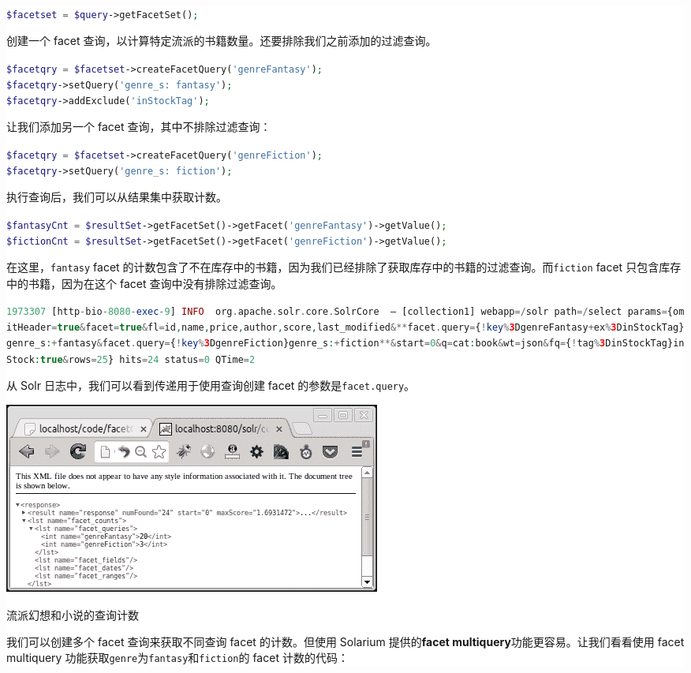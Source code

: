 ```php
$facetset = $query->getFacetSet();
```

创建一个 facet 查询，以计算特定流派的书籍数量。还要排除我们之前添加的过滤查询。

```php
$facetqry = $facetset->createFacetQuery('genreFantasy');
$facetqry->setQuery('genre_s: fantasy');
$facetqry->addExclude('inStockTag');
```

让我们添加另一个 facet 查询，其中不排除过滤查询：

```php
$facetqry = $facetset->createFacetQuery('genreFiction');
$facetqry->setQuery('genre_s: fiction');
```

执行查询后，我们可以从结果集中获取计数。

```php
$fantasyCnt = $resultSet->getFacetSet()->getFacet('genreFantasy')->getValue();
$fictionCnt = $resultSet->getFacetSet()->getFacet('genreFiction')->getValue();
```

在这里，`fantasy` facet 的计数包含了不在库存中的书籍，因为我们已经排除了获取库存中的书籍的过滤查询。而`fiction` facet 只包含库存中的书籍，因为在这个 facet 查询中没有排除过滤查询。

```php
1973307 [http-bio-8080-exec-9] INFO  org.apache.solr.core.SolrCore  – [collection1] webapp=/solr path=/select params={omitHeader=true&facet=true&fl=id,name,price,author,score,last_modified&**facet.query={!key%3DgenreFantasy+ex%3DinStockTag}genre_s:+fantasy&facet.query={!key%3DgenreFiction}genre_s:+fiction**&start=0&q=cat:book&wt=json&fq={!tag%3DinStockTag}inStock:true&rows=25} hits=24 status=0 QTime=2 
```

从 Solr 日志中，我们可以看到传递用于使用查询创建 facet 的参数是`facet.query`。

![按查询 facet](img/4920_04_03.jpg)

流派幻想和小说的查询计数

我们可以创建多个 facet 查询来获取不同查询 facet 的计数。但使用 Solarium 提供的**facet multiquery**功能更容易。让我们看看使用 facet multiquery 功能获取`genre`为`fantasy`和`fiction`的 facet 计数的代码：
